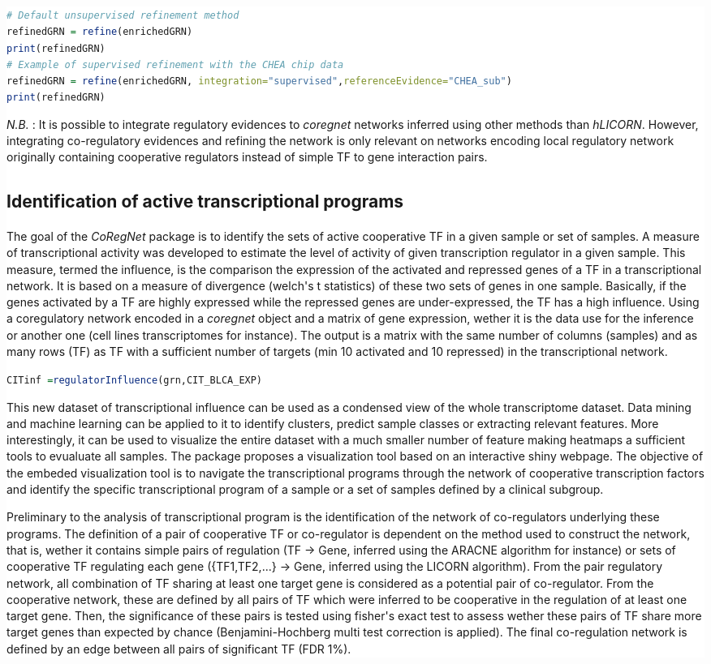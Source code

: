 
```r
# Default unsupervised refinement method
refinedGRN = refine(enrichedGRN)
print(refinedGRN)
# Example of supervised refinement with the CHEA chip data
refinedGRN = refine(enrichedGRN, integration="supervised",referenceEvidence="CHEA_sub")
print(refinedGRN)
```



*N.B.* : It is possible to integrate regulatory evidences to *coregnet* networks inferred using other methods than *hLICORN*. However, integrating co-regulatory evidences and refining the network is only relevant on networks encoding local regulatory network originally containing cooperative regulators instead of simple TF to gene interaction pairs.



Identification of active transcriptional programs
-----------------------------------

The goal of the *CoRegNet* package is to identify the sets of active cooperative TF in a given sample or set of samples. A measure of transcriptional activity was developed to estimate the level of activity of  given transcription regulator in a given sample. This measure, termed the influence, is the comparison the expression of the activated and repressed genes of a TF in a transcriptional network. It is based on a measure of divergence (welch's t statistics) of these two sets of genes in one sample. Basically, if the genes activated by a TF are highly expressed while the repressed genes are under-expressed, the TF has a high influence. Using a coregulatory network encoded in a *coregnet* object and a matrix of gene expression, wether it is the data use for the inference or another one (cell lines transcriptomes for instance). The output is a matrix with the same number of columns (samples) and as many rows (TF) as TF with a sufficient number of targets (min 10 activated and 10 repressed) in the transcriptional network.


```r
CITinf =regulatorInfluence(grn,CIT_BLCA_EXP)
```

This new dataset of transcriptional influence can be used as a condensed view of the whole transcriptome dataset. Data mining and machine learning can be applied to it to identify clusters, predict sample classes or extracting relevant features. More interestingly, it can be used to visualize the entire dataset with a much smaller number of feature making heatmaps a sufficient tools to evualuate all samples. The package proposes a visualization tool based on an interactive shiny webpage. The objective of the embeded visualization tool is to navigate the transcriptional programs through the network of cooperative transcription factors and identify the specific transcriptional program of a sample or a set of samples defined by a clinical subgroup. 

Preliminary to the analysis of transcriptional program is the identification of the network of co-regulators underlying these programs. The definition of a pair of cooperative TF or co-regulator is dependent on the method used to construct the network, that is, wether it contains simple pairs of regulation (TF -> Gene, inferred using the ARACNE algorithm for instance) or sets of cooperative TF regulating each gene ({TF1,TF2,...} -> Gene, inferred using the LICORN algorithm). From the pair regulatory network, all combination of TF sharing at least one target gene is considered as a potential pair of co-regulator. From the cooperative network, these are defined by all pairs of TF which were inferred to be cooperative in the regulation of at least one target gene. Then, the significance of these pairs is tested using fisher's exact test to assess wether these pairs of TF share more target genes than expected by chance (Benjamini-Hochberg multi test correction is applied). The final co-regulation network is defined by an edge between all pairs of significant TF (FDR 1%).
